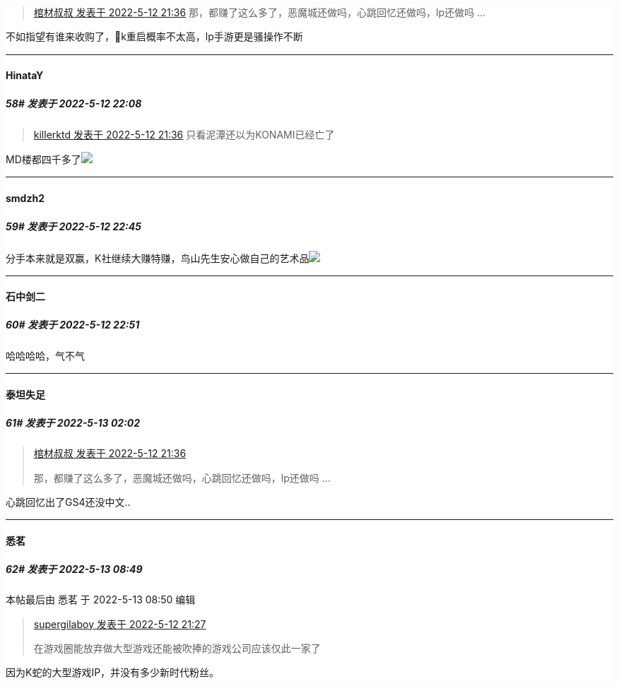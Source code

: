 <blockquote><a href="httphttps://bbs.saraba1st.com/2b/forum.php?mod=redirect&amp;goto=findpost&amp;pid=55808460&amp;ptid=2069177" target="_blank">棺材叔叔 发表于 2022-5-12 21:36</a>
那，都赚了这么多了，恶魔城还做吗，心跳回忆还做吗，lp还做吗 ...</blockquote>
不如指望有谁来收购了，🐶k重启概率不太高，lp手游更是骚操作不断

*****

####  HinataY  
##### 58#       发表于 2022-5-12 22:08

<blockquote><a href="httphttps://bbs.saraba1st.com/2b/forum.php?mod=redirect&amp;goto=findpost&amp;pid=55808455&amp;ptid=2069177" target="_blank">killerktd 发表于 2022-5-12 21:36</a>
只看泥潭还以为KONAMI已经亡了</blockquote>
MD楼都四千多了<img src="https://static.saraba1st.com/image/smiley/face2017/066.png" referrerpolicy="no-referrer">

*****

####  smdzh2  
##### 59#       发表于 2022-5-12 22:45

分手本来就是双赢，K社继续大赚特赚，鸟山先生安心做自己的艺术品<img src="https://static.saraba1st.com/image/smiley/face2017/067.png" referrerpolicy="no-referrer">

*****

####  石中剑二  
##### 60#       发表于 2022-5-12 22:51

哈哈哈哈，气不气



*****

####  泰坦失足  
##### 61#       发表于 2022-5-13 02:02

<blockquote><a href="httphttps://bbs.saraba1st.com/2b/forum.php?mod=redirect&amp;goto=findpost&amp;pid=55808460&amp;ptid=2069177" target="_blank">棺材叔叔 发表于 2022-5-12 21:36</a>

那，都赚了这么多了，恶魔城还做吗，心跳回忆还做吗，lp还做吗 ...</blockquote>
心跳回忆出了GS4还没中文..



*****

####  悉茗  
##### 62#       发表于 2022-5-13 08:49

 本帖最后由 悉茗 于 2022-5-13 08:50 编辑 
<blockquote><a href="httphttps://bbs.saraba1st.com/2b/forum.php?mod=redirect&amp;goto=findpost&amp;pid=55808344&amp;ptid=2069177" target="_blank">supergilaboy 发表于 2022-5-12 21:27</a>

在游戏圈能放弃做大型游戏还能被吹捧的游戏公司应该仅此一家了</blockquote>
因为K蛇的大型游戏IP，并没有多少新时代粉丝。
